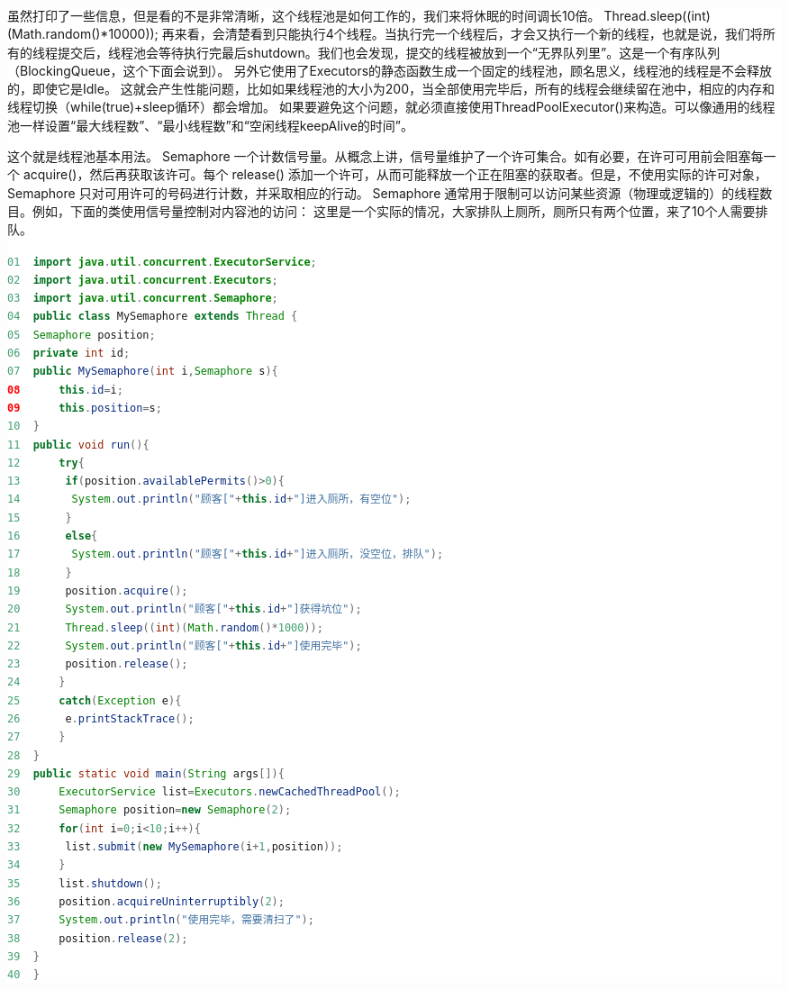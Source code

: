 虽然打印了一些信息，但是看的不是非常清晰，这个线程池是如何工作的，我们来将休眠的时间调长10倍。
Thread.sleep((int)(Math.random()*10000));
再来看，会清楚看到只能执行4个线程。当执行完一个线程后，才会又执行一个新的线程，也就是说，我们将所有的线程提交后，线程池会等待执行完最后shutdown。我们也会发现，提交的线程被放到一个“无界队列里”。这是一个有序队列（BlockingQueue，这个下面会说到）。
另外它使用了Executors的静态函数生成一个固定的线程池，顾名思义，线程池的线程是不会释放的，即使它是Idle。
这就会产生性能问题，比如如果线程池的大小为200，当全部使用完毕后，所有的线程会继续留在池中，相应的内存和线程切换（while(true)+sleep循环）都会增加。
如果要避免这个问题，就必须直接使用ThreadPoolExecutor()来构造。可以像通用的线程池一样设置“最大线程数”、“最小线程数”和“空闲线程keepAlive的时间”。

这个就是线程池基本用法。
Semaphore
一个计数信号量。从概念上讲，信号量维护了一个许可集合。如有必要，在许可可用前会阻塞每一个 acquire()，然后再获取该许可。每个 release() 添加一个许可，从而可能释放一个正在阻塞的获取者。但是，不使用实际的许可对象，Semaphore 只对可用许可的号码进行计数，并采取相应的行动。
Semaphore 通常用于限制可以访问某些资源（物理或逻辑的）的线程数目。例如，下面的类使用信号量控制对内容池的访问：
这里是一个实际的情况，大家排队上厕所，厕所只有两个位置，来了10个人需要排队。
```java
01	import java.util.concurrent.ExecutorService;
02	import java.util.concurrent.Executors;
03	import java.util.concurrent.Semaphore;
04	public class MySemaphore extends Thread {
05	Semaphore position;
06	private int id;
07	public MySemaphore(int i,Semaphore s){
08	    this.id=i;
09	    this.position=s;
10	}
11	public void run(){
12	    try{
13	     if(position.availablePermits()>0){
14	      System.out.println("顾客["+this.id+"]进入厕所，有空位");
15	     }
16	     else{
17	      System.out.println("顾客["+this.id+"]进入厕所，没空位，排队");
18	     }
19	     position.acquire();
20	     System.out.println("顾客["+this.id+"]获得坑位");
21	     Thread.sleep((int)(Math.random()*1000));
22	     System.out.println("顾客["+this.id+"]使用完毕");
23	     position.release();
24	    }
25	    catch(Exception e){
26	     e.printStackTrace();
27	    }
28	}
29	public static void main(String args[]){
30	    ExecutorService list=Executors.newCachedThreadPool();
31	    Semaphore position=new Semaphore(2);
32	    for(int i=0;i<10;i++){
33	     list.submit(new MySemaphore(i+1,position));
34	    }
35	    list.shutdown();
36	    position.acquireUninterruptibly(2);
37	    System.out.println("使用完毕，需要清扫了");
38	    position.release(2);
39	}
40	}
```
